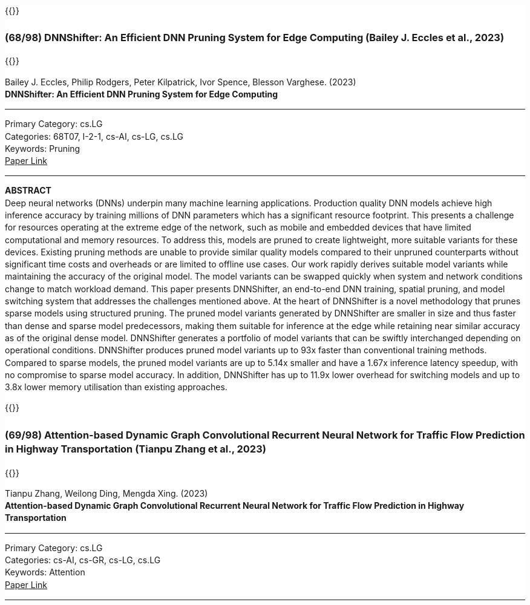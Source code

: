 {{</citation>}}


### (68/98) DNNShifter: An Efficient DNN Pruning System for Edge Computing (Bailey J. Eccles et al., 2023)

{{<citation>}}

Bailey J. Eccles, Philip Rodgers, Peter Kilpatrick, Ivor Spence, Blesson Varghese. (2023)  
**DNNShifter: An Efficient DNN Pruning System for Edge Computing**  

---
Primary Category: cs.LG  
Categories: 68T07, I-2-1, cs-AI, cs-LG, cs.LG  
Keywords: Pruning  
[Paper Link](http://arxiv.org/abs/2309.06973v1)  

---


**ABSTRACT**  
Deep neural networks (DNNs) underpin many machine learning applications. Production quality DNN models achieve high inference accuracy by training millions of DNN parameters which has a significant resource footprint. This presents a challenge for resources operating at the extreme edge of the network, such as mobile and embedded devices that have limited computational and memory resources. To address this, models are pruned to create lightweight, more suitable variants for these devices. Existing pruning methods are unable to provide similar quality models compared to their unpruned counterparts without significant time costs and overheads or are limited to offline use cases. Our work rapidly derives suitable model variants while maintaining the accuracy of the original model. The model variants can be swapped quickly when system and network conditions change to match workload demand. This paper presents DNNShifter, an end-to-end DNN training, spatial pruning, and model switching system that addresses the challenges mentioned above. At the heart of DNNShifter is a novel methodology that prunes sparse models using structured pruning. The pruned model variants generated by DNNShifter are smaller in size and thus faster than dense and sparse model predecessors, making them suitable for inference at the edge while retaining near similar accuracy as of the original dense model. DNNShifter generates a portfolio of model variants that can be swiftly interchanged depending on operational conditions. DNNShifter produces pruned model variants up to 93x faster than conventional training methods. Compared to sparse models, the pruned model variants are up to 5.14x smaller and have a 1.67x inference latency speedup, with no compromise to sparse model accuracy. In addition, DNNShifter has up to 11.9x lower overhead for switching models and up to 3.8x lower memory utilisation than existing approaches.

{{</citation>}}


### (69/98) Attention-based Dynamic Graph Convolutional Recurrent Neural Network for Traffic Flow Prediction in Highway Transportation (Tianpu Zhang et al., 2023)

{{<citation>}}

Tianpu Zhang, Weilong Ding, Mengda Xing. (2023)  
**Attention-based Dynamic Graph Convolutional Recurrent Neural Network for Traffic Flow Prediction in Highway Transportation**  

---
Primary Category: cs.LG  
Categories: cs-AI, cs-GR, cs-LG, cs.LG  
Keywords: Attention  
[Paper Link](http://arxiv.org/abs/2309.07196v1)  

---